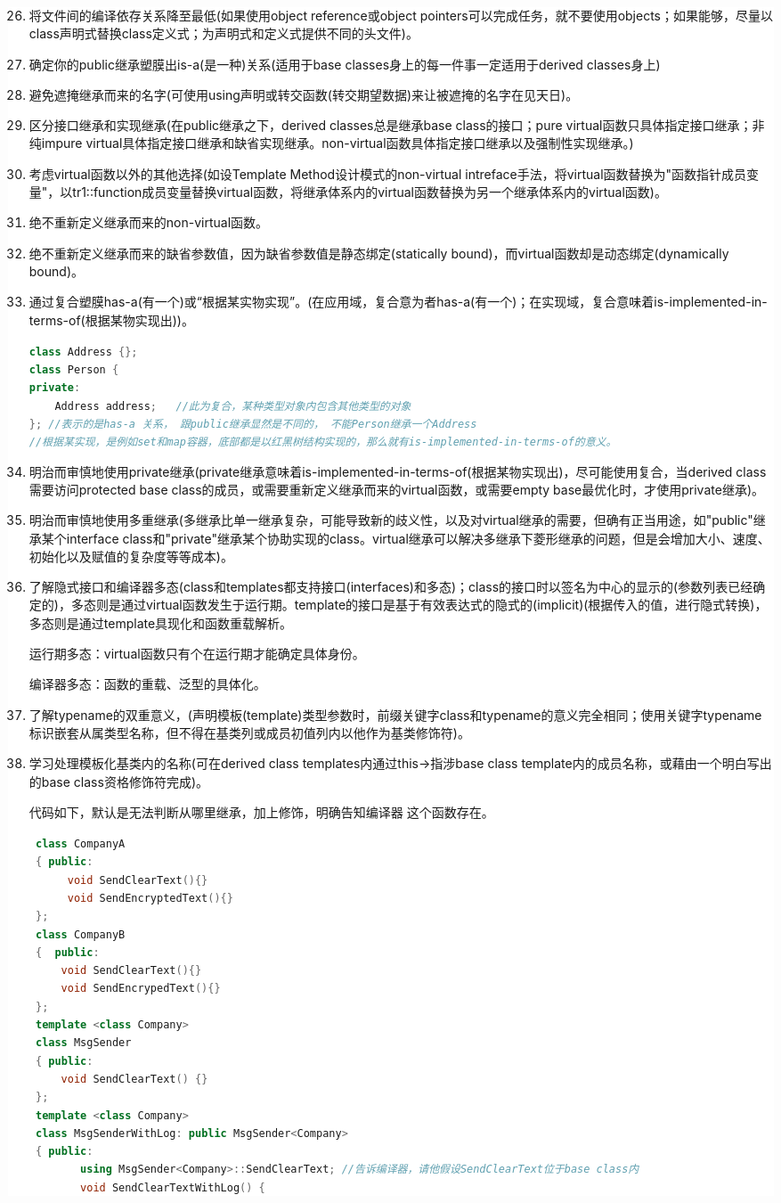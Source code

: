 26. 将文件间的编译依存关系降至最低(如果使用object reference或object pointers可以完成任务，就不要使用objects；如果能够，尽量以class声明式替换class定义式；为声明式和定义式提供不同的头文件)。

27. 确定你的public继承塑膜出is-a(是一种)关系(适用于base classes身上的每一件事一定适用于derived classes身上)

28. 避免遮掩继承而来的名字(可使用using声明或转交函数(转交期望数据)来让被遮掩的名字在见天日)。

29. 区分接口继承和实现继承(在public继承之下，derived classes总是继承base class的接口；pure virtual函数只具体指定接口继承；非纯impure virtual具体指定接口继承和缺省实现继承。non-virtual函数具体指定接口继承以及强制性实现继承。)

30. 考虑virtual函数以外的其他选择(如设Template Method设计模式的non-virtual intreface手法，将virtual函数替换为"函数指针成员变量"，以tr1::function成员变量替换virtual函数，将继承体系内的virtual函数替换为另一个继承体系内的virtual函数)。

31. 绝不重新定义继承而来的non-virtual函数。

32. 绝不重新定义继承而来的缺省参数值，因为缺省参数值是静态绑定(statically bound)，而virtual函数却是动态绑定(dynamically bound)。

33. 通过复合塑膜has-a(有一个)或“根据某实物实现”。(在应用域，复合意为者has-a(有一个)；在实现域，复合意味着is-implemented-in-terms-of(根据某物实现出))。

    ```cpp
    class Address {};
    class Person {
    private:
    	Address address;   //此为复合，某种类型对象内包含其他类型的对象    
    }; //表示的是has-a 关系， 跟public继承显然是不同的， 不能Person继承一个Address
    //根据某实现，是例如set和map容器，底部都是以红黑树结构实现的，那么就有is-implemented-in-terms-of的意义。
    ```

34. 明治而审慎地使用private继承(private继承意味着is-implemented-in-terms-of(根据某物实现出)，尽可能使用复合，当derived class需要访问protected base class的成员，或需要重新定义继承而来的virtual函数，或需要empty base最优化时，才使用private继承)。

35. 明治而审慎地使用多重继承(多继承比单一继承复杂，可能导致新的歧义性，以及对virtual继承的需要，但确有正当用途，如"public"继承某个interface class和"private"继承某个协助实现的class。virtual继承可以解决多继承下菱形继承的问题，但是会增加大小、速度、初始化以及赋值的复杂度等等成本)。

36. 了解隐式接口和编译器多态(class和templates都支持接口(interfaces)和多态)；class的接口时以签名为中心的显示的(参数列表已经确定的)，多态则是通过virtual函数发生于运行期。template的接口是基于有效表达式的隐式的(implicit)(根据传入的值，进行隐式转换)，多态则是通过template具现化和函数重载解析。

    运行期多态：virtual函数只有个在运行期才能确定具体身份。  

    编译器多态：函数的重载、泛型的具体化。

37. 了解typename的双重意义，(声明模板(template)类型参数时，前缀关键字class和typename的意义完全相同；使用关键字typename标识嵌套从属类型名称，但不得在基类列或成员初值列内以他作为基类修饰符)。

38. 学习处理模板化基类内的名称(可在derived class templates内通过this->指涉base class template内的成员名称，或藉由一个明白写出的base class资格修饰符完成)。

    代码如下，默认是无法判断从哪里继承，加上修饰，明确告知编译器 这个函数存在。

    ```cpp
     class CompanyA
     { public:
          void SendClearText(){}
          void SendEncryptedText(){}
     };
     class CompanyB
     {  public:
         void SendClearText(){}
         void SendEncrypedText(){}
     };
     template <class Company>
     class MsgSender
     { public:
         void SendClearText() {}
     };
     template <class Company>
     class MsgSenderWithLog: public MsgSender<Company>
     { public:
        	using MsgSender<Company>::SendClearText; //告诉编译器，请他假设SendClearText位于base class内
      		void SendClearTextWithLog() {